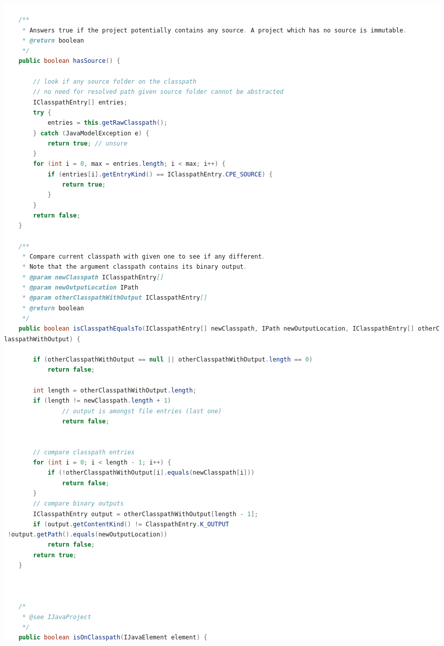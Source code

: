 ```java
	
	/**
	 * Answers true if the project potentially contains any source. A project which has no source is immutable.
	 * @return boolean
	 */
	public boolean hasSource() {

		// look if any source folder on the classpath
		// no need for resolved path given source folder cannot be abstracted
		IClasspathEntry[] entries;
		try {
			entries = this.getRawClasspath();
		} catch (JavaModelException e) {
			return true; // unsure
		}
		for (int i = 0, max = entries.length; i < max; i++) {
			if (entries[i].getEntryKind() == IClasspathEntry.CPE_SOURCE) {
				return true;
			}
		}
		return false;
	}

	/**
	 * Compare current classpath with given one to see if any different.
	 * Note that the argument classpath contains its binary output.
	 * @param newClasspath IClasspathEntry[]
	 * @param newOutputLocation IPath
	 * @param otherClasspathWithOutput IClasspathEntry[]
	 * @return boolean
	 */
	public boolean isClasspathEqualsTo(IClasspathEntry[] newClasspath, IPath newOutputLocation, IClasspathEntry[] otherClasspathWithOutput) {

		if (otherClasspathWithOutput == null || otherClasspathWithOutput.length == 0)
			return false;

		int length = otherClasspathWithOutput.length;
		if (length != newClasspath.length + 1) 
				// output is amongst file entries (last one)
				return false;
		
		
		// compare classpath entries
		for (int i = 0; i < length - 1; i++) {
			if (!otherClasspathWithOutput[i].equals(newClasspath[i]))
				return false;
		}
		// compare binary outputs
		IClasspathEntry output = otherClasspathWithOutput[length - 1];
		if (output.getContentKind() != ClasspathEntry.K_OUTPUT
 !output.getPath().equals(newOutputLocation))
			return false;
		return true;
	}
	

	
	/*
	 * @see IJavaProject
	 */
	public boolean isOnClasspath(IJavaElement element) {
```